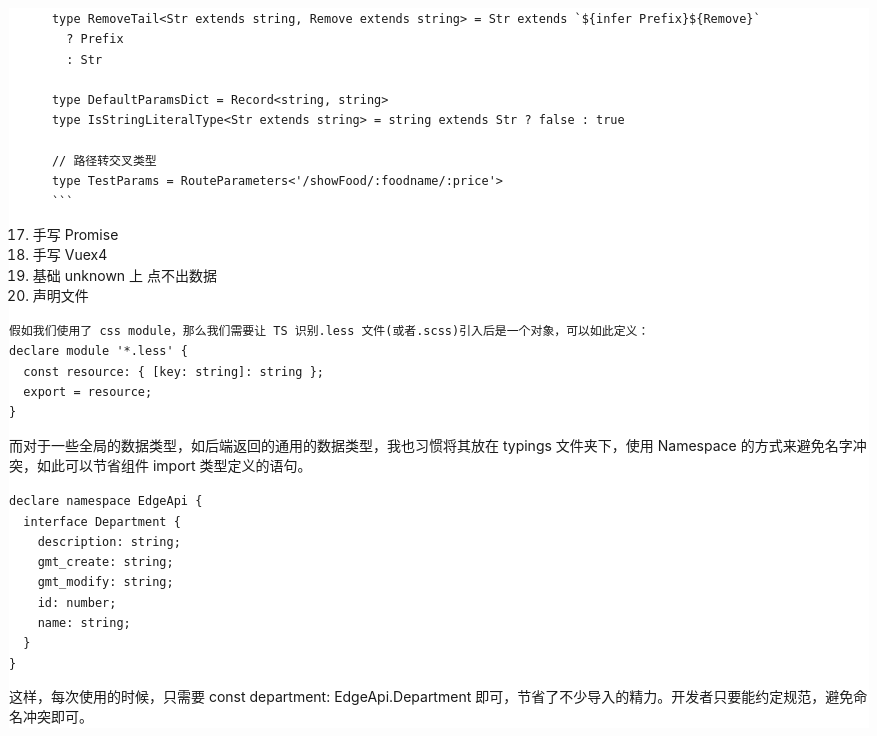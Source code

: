           type RemoveTail<Str extends string, Remove extends string> = Str extends `${infer Prefix}${Remove}`
            ? Prefix
            : Str

          type DefaultParamsDict = Record<string, string>
          type IsStringLiteralType<Str extends string> = string extends Str ? false : true

          // 路径转交叉类型
          type TestParams = RouteParameters<'/showFood/:foodname/:price'>
          ```

17. 手写 Promise
18. 手写 Vuex4
19. 基础
    unknown 上 点不出数据
20. 声明文件

```JS
假如我们使用了 css module，那么我们需要让 TS 识别.less 文件(或者.scss)引入后是一个对象，可以如此定义：
declare module '*.less' {
  const resource: { [key: string]: string };
  export = resource;
}
```

而对于一些全局的数据类型，如后端返回的通用的数据类型，我也习惯将其放在 typings 文件夹下，使用 Namespace 的方式来避免名字冲突，如此可以节省组件 import 类型定义的语句。

```JS
declare namespace EdgeApi {
  interface Department {
    description: string;
    gmt_create: string;
    gmt_modify: string;
    id: number;
    name: string;
  }
}
```

这样，每次使用的时候，只需要 const department: EdgeApi.Department 即可，节省了不少导入的精力。开发者只要能约定规范，避免命名冲突即可。
